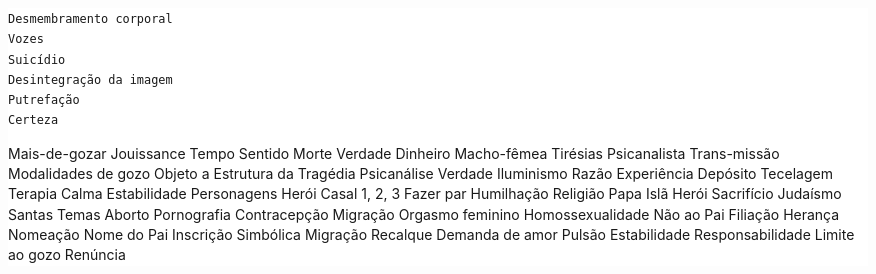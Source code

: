 	Desmembramento corporal
	Vozes
	Suicídio 
	Desintegração da imagem
	Putrefação 
	Certeza
Mais-de-gozar 
	Jouissance
	Tempo
	Sentido
	Morte
	Verdade
	Dinheiro
Macho-fêmea 
	Tirésias
	Psicanalista
		Trans-missão
	Modalidades de gozo
	Objeto a
Estrutura da Tragédia 
Psicanálise 
	Verdade
		Iluminismo 
		Razão
	Experiência 
		Depósito
		Tecelagem
	Terapia
		Calma
		Estabilidade 
Personagens
	Herói
	Casal
		1, 2, 3
		Fazer par
	Humilhação 
	Religião
		Papa
		Islã
			Herói Sacrifício 
		Judaísmo
		Santas
	Temas
		Aborto
		Pornografia 
		Contracepção 
		Migração 
		Orgasmo feminino 
Homossexualidade 
	Não ao Pai
		Filiação 
			Herança
		Nomeação 
			Nome do Pai
		Inscrição 
			Simbólica
		Migração 
		Recalque
			Demanda de amor
	Pulsão 
		Estabilidade 
		Responsabilidade 
	Limite ao gozo
		Renúncia 